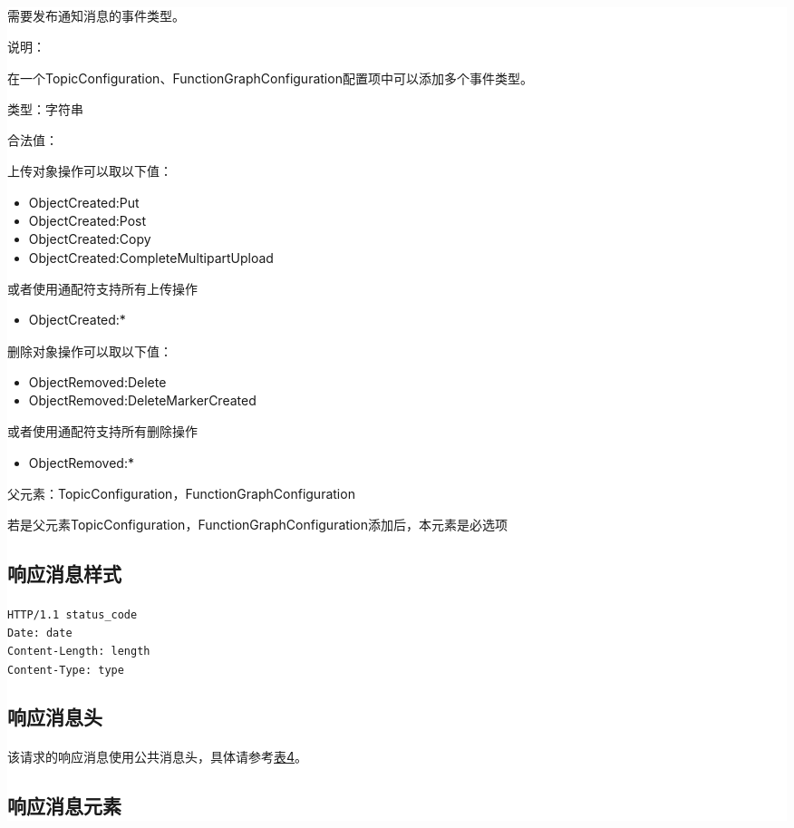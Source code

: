 <td class="cellrowborder" valign="top" width="51.019999999999996%" headers="mcps1.2.4.1.2 "><p id="p20701972"><a name="p20701972"></a><a name="p20701972"></a>需要发布通知消息的事件类型。</p>
<div class="note" id="note52100027"><a name="note52100027"></a><a name="note52100027"></a><span class="notetitle"> 说明： </span><div class="notebody"><p class="NotesTextinTable" id="p66247063"><a name="p66247063"></a><a name="p66247063"></a>在一个TopicConfiguration、FunctionGraphConfiguration配置项中可以添加多个事件类型。</p>
</div></div>
<p id="p59352657"><a name="p59352657"></a><a name="p59352657"></a>类型：字符串</p>
<p id="p64411866"><a name="p64411866"></a><a name="p64411866"></a>合法值：</p>
<p id="p24071933194218"><a name="p24071933194218"></a><a name="p24071933194218"></a>上传对象操作可以取以下值：</p>
<a name="ul1538104184210"></a><a name="ul1538104184210"></a><ul id="ul1538104184210"><li>ObjectCreated:Put</li><li>ObjectCreated:Post</li><li>ObjectCreated:Copy</li><li>ObjectCreated:CompleteMultipartUpload</li></ul>
<p id="p20291144164114"><a name="p20291144164114"></a><a name="p20291144164114"></a>或者使用通配符支持所有上传操作</p>
<a name="ul8608204404216"></a><a name="ul8608204404216"></a><ul id="ul8608204404216"><li>ObjectCreated:*</li></ul>
<p id="p1131143617425"><a name="p1131143617425"></a><a name="p1131143617425"></a>删除对象操作可以取以下值：</p>
<a name="ul22321848124217"></a><a name="ul22321848124217"></a><ul id="ul22321848124217"><li>ObjectRemoved:Delete</li><li>ObjectRemoved:DeleteMarkerCreated</li></ul>
<p id="p11153933104112"><a name="p11153933104112"></a><a name="p11153933104112"></a>或者使用通配符支持所有删除操作</p>
<a name="ul1853491410432"></a><a name="ul1853491410432"></a><ul id="ul1853491410432"><li>ObjectRemoved:*</li></ul>
<p id="p840815203431"><a name="p840815203431"></a><a name="p840815203431"></a></p>
<p id="p42835883"><a name="p42835883"></a><a name="p42835883"></a>父元素：TopicConfiguration，FunctionGraphConfiguration</p>
</td>
<td class="cellrowborder" valign="top" width="15.310000000000002%" headers="mcps1.2.4.1.3 "><p id="p47154481"><a name="p47154481"></a><a name="p47154481"></a>若是父元素TopicConfiguration，FunctionGraphConfiguration添加后，本元素是必选项</p>
</td>
</tr>
</tbody>
</table>

## 响应消息样式<a name="section51831021"></a>

```
HTTP/1.1 status_code
Date: date
Content-Length: length
Content-Type: type
```

## 响应消息头<a name="section63826011"></a>

该请求的响应消息使用公共消息头，具体请参考[表4](REST-API介绍.md#d0e686)。

## 响应消息元素<a name="section37563192"></a>
